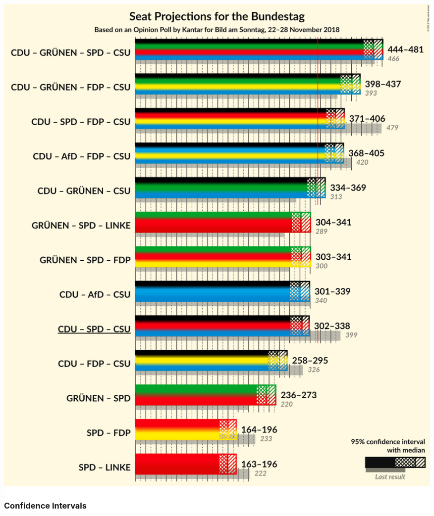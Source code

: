 ![Graph with coalitions seats not yet produced](2018-11-28-Kantar-coalitions-seats.png "Coalitions Seats")

### Confidence Intervals
